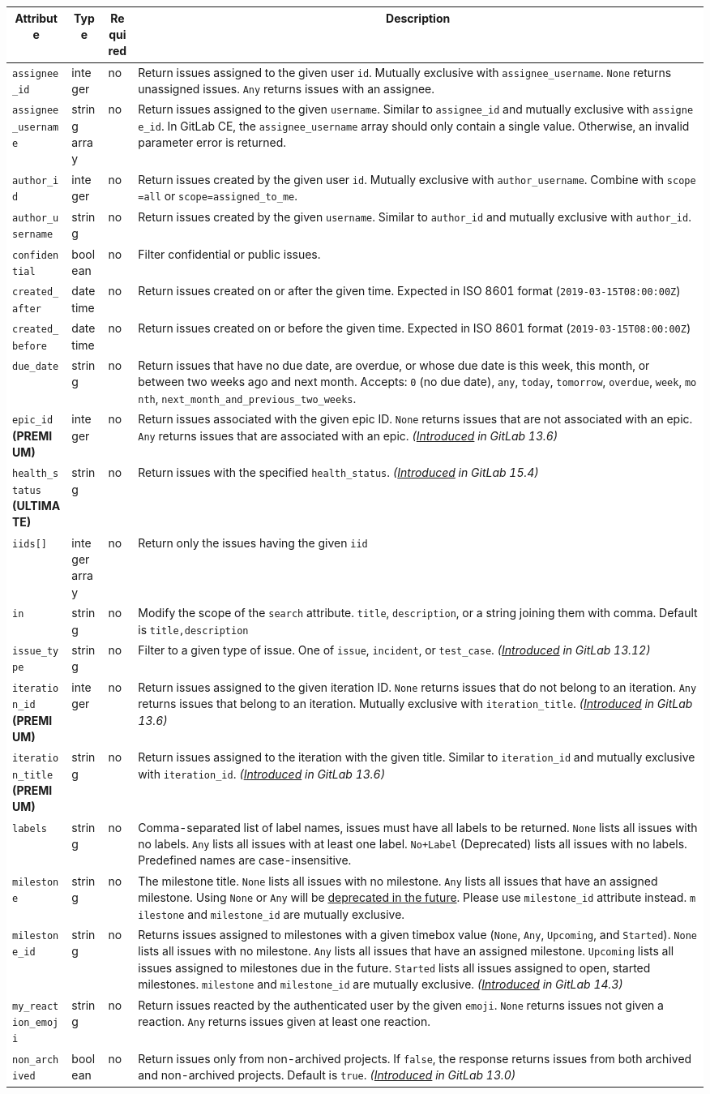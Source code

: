 | Attribute                       | Type          | Required   | Description                                                                                                                                         |
|---------------------------------|---------------| ---------- | --------------------------------------------------------------------------------------------------------------------------------------------------- |
| `assignee_id`                   | integer       | no         | Return issues assigned to the given user `id`. Mutually exclusive with `assignee_username`. `None` returns unassigned issues. `Any` returns issues with an assignee. |
| `assignee_username`             | string array  | no         | Return issues assigned to the given `username`. Similar to `assignee_id` and mutually exclusive with `assignee_id`. In GitLab CE, the `assignee_username` array should only contain a single value. Otherwise, an invalid parameter error is returned. |
| `author_id`                     | integer       | no         | Return issues created by the given user `id`. Mutually exclusive with `author_username`. Combine with `scope=all` or `scope=assigned_to_me`. |
| `author_username`               | string        | no         | Return issues created by the given `username`. Similar to `author_id` and mutually exclusive with `author_id`. |
| `confidential`                  | boolean       | no         | Filter confidential or public issues.                                                                                                               |
| `created_after`                 | datetime      | no         | Return issues created on or after the given time. Expected in ISO 8601 format (`2019-03-15T08:00:00Z`) |
| `created_before`                | datetime      | no         | Return issues created on or before the given time. Expected in ISO 8601 format (`2019-03-15T08:00:00Z`) |
| `due_date`                      | string        | no         | Return issues that have no due date, are overdue, or whose due date is this week, this month, or between two weeks ago and next month. Accepts: `0` (no due date), `any`, `today`, `tomorrow`, `overdue`, `week`, `month`, `next_month_and_previous_two_weeks`. |
| `epic_id` **(PREMIUM)**         | integer       | no         | Return issues associated with the given epic ID. `None` returns issues that are not associated with an epic. `Any` returns issues that are associated with an epic. _([Introduced](https://gitlab.com/gitlab-org/gitlab/-/merge_requests/46887) in GitLab 13.6)_
| `health_status` **(ULTIMATE)**  | string        | no         | Return issues with the specified `health_status`. _([Introduced](https://gitlab.com/gitlab-org/gitlab/-/issues/370721) in GitLab 15.4)_
| `iids[]`                        | integer array | no         | Return only the issues having the given `iid`                                                                                                       |
| `in`                            | string        | no         | Modify the scope of the `search` attribute. `title`, `description`, or a string joining them with comma. Default is `title,description`             |
| `issue_type`                    | string        | no         | Filter to a given type of issue. One of `issue`, `incident`, or `test_case`. _([Introduced](https://gitlab.com/gitlab-org/gitlab/-/issues/260375) in GitLab 13.12)_ |
| `iteration_id` **(PREMIUM)**    | integer       | no         | Return issues assigned to the given iteration ID. `None` returns issues that do not belong to an iteration. `Any` returns issues that belong to an iteration. Mutually exclusive with `iteration_title`. _([Introduced](https://gitlab.com/gitlab-org/gitlab/-/issues/118742) in GitLab 13.6)_ |
| `iteration_title` **(PREMIUM)** | string        | no       | Return issues assigned to the iteration with the given title. Similar to `iteration_id` and mutually exclusive with `iteration_id`. _([Introduced](https://gitlab.com/gitlab-org/gitlab/-/issues/118742) in GitLab 13.6)_ |
| `labels`                        | string        | no         | Comma-separated list of label names, issues must have all labels to be returned. `None` lists all issues with no labels. `Any` lists all issues with at least one label. `No+Label` (Deprecated) lists all issues with no labels. Predefined names are case-insensitive. |
| `milestone`                     | string        | no         | The milestone title. `None` lists all issues with no milestone. `Any` lists all issues that have an assigned milestone. Using `None` or `Any` will be [deprecated in the future](https://gitlab.com/gitlab-org/gitlab/-/issues/336044). Please use `milestone_id` attribute instead. `milestone` and `milestone_id` are mutually exclusive. |
| `milestone_id`                  | string        | no         | Returns issues assigned to milestones with a given timebox value (`None`, `Any`, `Upcoming`, and `Started`). `None` lists all issues with no milestone. `Any` lists all issues that have an assigned milestone. `Upcoming` lists all issues assigned to milestones due in the future. `Started` lists all issues assigned to open, started milestones. `milestone` and `milestone_id` are mutually exclusive. _([Introduced](https://gitlab.com/gitlab-org/gitlab/-/issues/335939) in GitLab 14.3)_ |
| `my_reaction_emoji`             | string        | no         | Return issues reacted by the authenticated user by the given `emoji`. `None` returns issues not given a reaction. `Any` returns issues given at least one reaction. |
| `non_archived`                  | boolean       | no         | Return issues only from non-archived projects. If `false`, the response returns issues from both archived and non-archived projects. Default is `true`. _([Introduced](https://gitlab.com/gitlab-org/gitlab/-/issues/197170) in GitLab 13.0)_ |